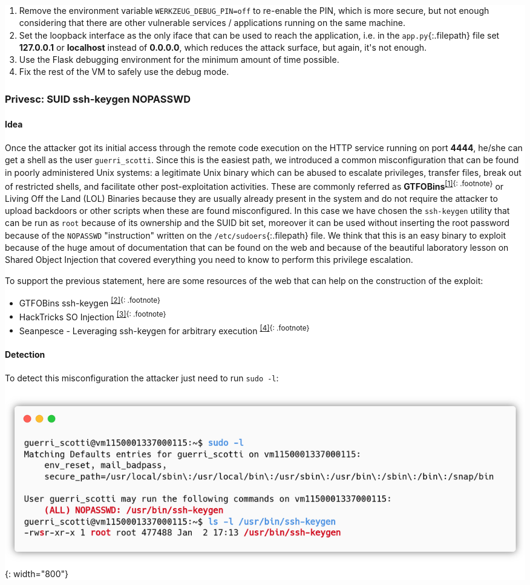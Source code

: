 1. Remove the environment variable `WERKZEUG_DEBUG_PIN=off` to re-enable the PIN, which is more secure, but not enough considering that there are other vulnerable services / applications running on the same machine.
2. Set the loopback interface as the only iface that can be used to reach the application, i.e. in the `app.py`{:.filepath} file set **127.0.0.1** or **localhost** instead of **0.0.0.0**, which reduces the attack surface, but again, it's not enough.
3. Use the Flask debugging environment for the minimum amount of time possible.
4. Fix the rest of the VM to safely use the debug mode. 

### Privesc: SUID ssh-keygen NOPASSWD

#### Idea

Once the attacker got its initial access through the remote code execution on the HTTP service running on port **4444**, he/she can get a shell as the user `guerri_scotti`. Since this is the easiest path, we introduced a common misconfiguration that can be found in poorly administered Unix systems: a legitimate Unix binary which can be abused to escalate privileges, transfer files, break out of restricted shells, and facilitate other post-exploitation activities. These are commonly referred as **GTFOBins**<sup class="footnote" role="doc-noteref">[[1]](#references){: .footnote}</sup> or Living Off the Land (LOL) Binaries because they are usually already present in the system and do not require the attacker to upload backdoors or other scripts when these are found misconfigured. In this case we have chosen the `ssh-keygen` utility that can be run as `root` because of its ownership and the SUID bit set, moreover it can be used without inserting the root password because of the `NOPASSWD` "instruction" written on the `/etc/sudoers`{:.filepath} file. We think that this is an easy binary to exploit because of the huge amout of documentation that can be found on the web and because of the beautiful laboratory lesson on Shared Object Injection that covered everything you need to know to perform this privilege escalation. 

To support the previous statement, here are some resources of the web that can help on the construction of the exploit:

- GTFOBins ssh-keygen <sup class="footnote" role="doc-noteref">[[2]](#references){: .footnote}</sup>
- HackTricks SO Injection <sup class="footnote" role="doc-noteref">[[3]](#references){: .footnote}</sup>
- Seanpesce - Leveraging ssh-keygen for arbitrary execution <sup class="footnote" role="doc-noteref">[[4]](#references){: .footnote}</sup>

#### Detection

To detect this misconfiguration the attacker just need to run `sudo -l`:

![SUID ssh-keygen NOPASSWD](../assets/img/posts/eth_lab_1/suid_ssh_keygen.png){: width="800"}
